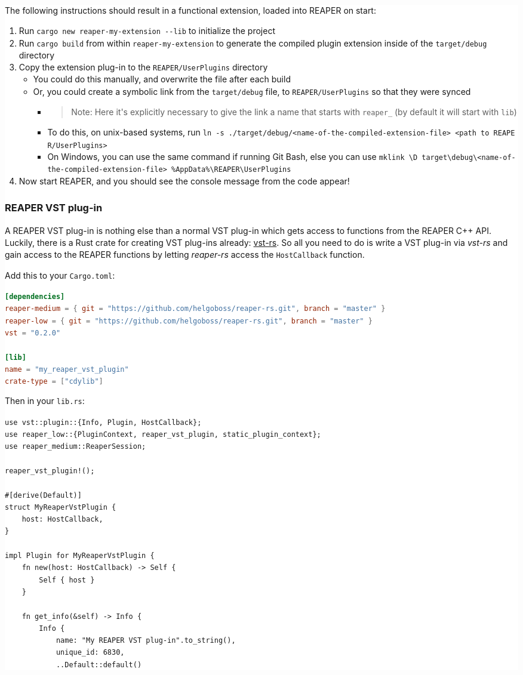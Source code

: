The following instructions should result in a functional extension, loaded into REAPER on start:

1. Run `cargo new reaper-my-extension --lib` to initialize the project
2. Run `cargo build` from within `reaper-my-extension` to generate the compiled plugin extension
   inside of the
   `target/debug` directory
3. Copy the extension plug-in to the `REAPER/UserPlugins` directory
    - You could do this manually, and overwrite the file after each build
    - Or, you could create a symbolic link from the `target/debug` file, to `REAPER/UserPlugins` so
      that they were
      synced
        - > Note: Here it's explicitly necessary to give the link a name that starts with
          `reaper_` (by default it will
          start with `lib`)
        - To do this, on unix-based systems, run
          `ln -s ./target/debug/<name-of-the-compiled-extension-file> <path to REAPER/UserPlugins>`
        - On Windows, you can use the same command if running Git Bash, else you can use
          `mklink \D target\debug\<name-of-the-compiled-extension-file> %AppData%\REAPER\UserPlugins`
4. Now start REAPER, and you should see the console message from the code appear!

### REAPER VST plug-in

A REAPER VST plug-in is nothing else than a normal VST plug-in which gets access to functions from
the REAPER C++ API.
Luckily, there is a Rust crate for creating VST plug-ins already: [vst-rs](https://docs.rs/vst).
So all you need to do is write a VST plug-in via _vst-rs_ and gain access to the REAPER functions by
letting
_reaper-rs_ access the `HostCallback` function.

Add this to your `Cargo.toml`:

```toml
[dependencies]
reaper-medium = { git = "https://github.com/helgoboss/reaper-rs.git", branch = "master" }
reaper-low = { git = "https://github.com/helgoboss/reaper-rs.git", branch = "master" }
vst = "0.2.0"

[lib]
name = "my_reaper_vst_plugin"
crate-type = ["cdylib"]
```

Then in your `lib.rs`:

```rust,ignore
use vst::plugin::{Info, Plugin, HostCallback};
use reaper_low::{PluginContext, reaper_vst_plugin, static_plugin_context};
use reaper_medium::ReaperSession;

reaper_vst_plugin!();

#[derive(Default)]
struct MyReaperVstPlugin {
    host: HostCallback,
}

impl Plugin for MyReaperVstPlugin {
    fn new(host: HostCallback) -> Self {
        Self { host }
    }

    fn get_info(&self) -> Info {
        Info {
            name: "My REAPER VST plug-in".to_string(),
            unique_id: 6830,
            ..Default::default()
```